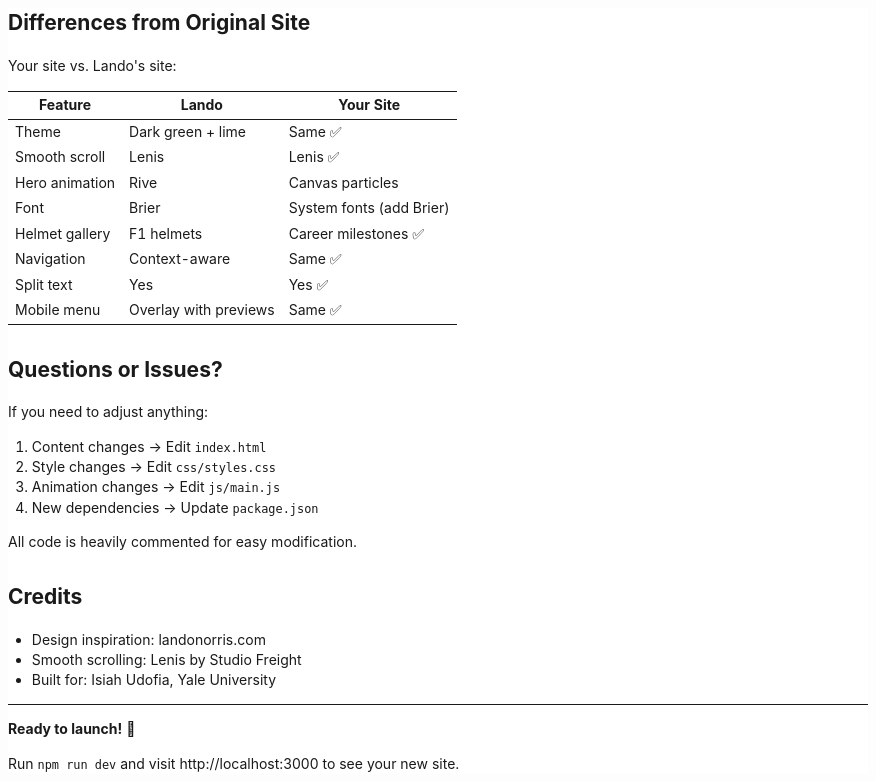 ## Differences from Original Site

Your site vs. Lando's site:

| Feature | Lando | Your Site |
|---------|-------|-----------|
| Theme | Dark green + lime | Same ✅ |
| Smooth scroll | Lenis | Lenis ✅ |
| Hero animation | Rive | Canvas particles |
| Font | Brier | System fonts (add Brier) |
| Helmet gallery | F1 helmets | Career milestones ✅ |
| Navigation | Context-aware | Same ✅ |
| Split text | Yes | Yes ✅ |
| Mobile menu | Overlay with previews | Same ✅ |

## Questions or Issues?

If you need to adjust anything:

1. Content changes → Edit `index.html`
2. Style changes → Edit `css/styles.css`
3. Animation changes → Edit `js/main.js`
4. New dependencies → Update `package.json`

All code is heavily commented for easy modification.

## Credits

- Design inspiration: landonorris.com
- Smooth scrolling: Lenis by Studio Freight
- Built for: Isiah Udofia, Yale University

---

**Ready to launch!** 🚀

Run `npm run dev` and visit http://localhost:3000 to see your new site.
